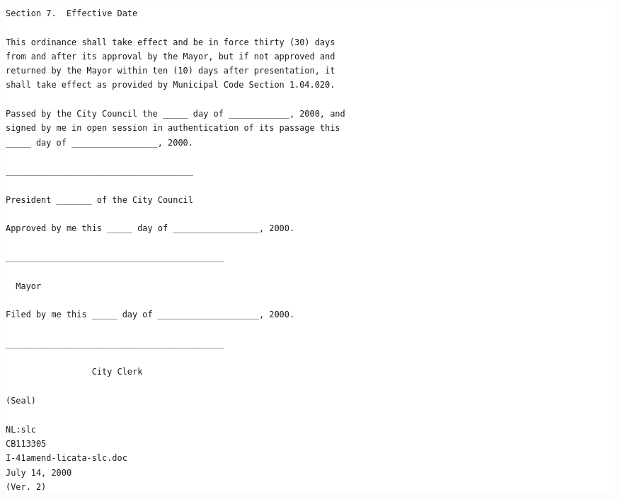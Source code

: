     Section 7.  Effective Date  
  
    This ordinance shall take effect and be in force thirty (30) days  
    from and after its approval by the Mayor, but if not approved and  
    returned by the Mayor within ten (10) days after presentation, it  
    shall take effect as provided by Municipal Code Section 1.04.020.  
  
    Passed by the City Council the _____ day of ____________, 2000, and  
    signed by me in open session in authentication of its passage this  
    _____ day of _________________, 2000.  
  
    _____________________________________  
  
    President _______ of the City Council  
  
    Approved by me this _____ day of _________________, 2000.  
  
    ___________________________________________  
  
      Mayor  
  
    Filed by me this _____ day of ____________________, 2000.  
  
    ___________________________________________  
  
                     City Clerk  
  
    (Seal)  
  
    NL:slc  
    CB113305  
    I-41amend-licata-slc.doc  
    July 14, 2000  
    (Ver. 2)  
